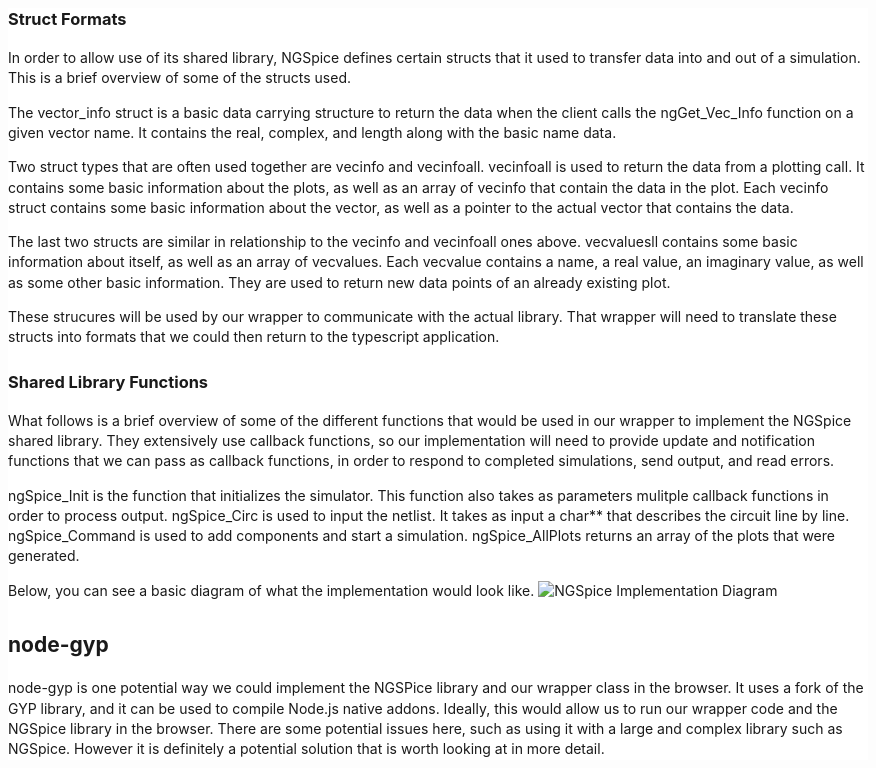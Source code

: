 ### Struct Formats

In order to allow use of its shared library, NGSpice defines certain structs that it used to transfer data into and out of a simulation. This is a brief overview of some of the structs used.

The vector_info struct is a basic data carrying structure to return the data when the client calls the ngGet_Vec_Info function on a given vector name. It contains the real, complex, and length along with the basic name data.

Two struct types that are often used together are vecinfo and vecinfoall. vecinfoall is used to return the data from a plotting call. It contains some basic information about the plots, as well as an array of vecinfo that contain the data in the plot. Each vecinfo struct contains some basic information about the vector, as well as a pointer to the actual vector that contains the data.

The last two structs are similar in relationship to the vecinfo and vecinfoall ones above. vecvaluesll contains some basic information about itself, as well as an array of vecvalues. Each vecvalue contains a name, a real value, an imaginary value, as well as some other basic information. They are used to return new data points of an already existing plot.

These strucures will be used by our wrapper to communicate with the actual library. That wrapper will need to translate these structs into formats that we could then return to the typescript application.

### Shared Library Functions

What follows is a brief overview of some of the different functions that would be used in our wrapper to implement the NGSpice shared library. They extensively use callback functions, so our implementation will need to provide update and notification functions that we can pass as callback functions, in order to respond to completed simulations, send output, and read errors.

ngSpice_Init is the function that initializes the simulator. This function also takes as parameters mulitple callback functions in order to process output. ngSpice_Circ is used to input the netlist. It takes as input a char\*\* that describes the circuit line by line. ngSpice_Command is used to add components and start a simulation. ngSpice_AllPlots returns an array of the plots that were generated.

Below, you can see a basic diagram of what the implementation would look like.
![NGSpice Implementation Diagram](https://i.imgur.com/VoRhG9C.png)

## node-gyp

node-gyp is one potential way we could implement the NGSPice library and our wrapper class in the browser. It uses a fork of the GYP library, and it can be used to compile Node.js native addons. Ideally, this would allow us to run our wrapper code and the NGSpice library in the browser. There are some potential issues here, such as using it with a large and complex library such as NGSpice. However it is definitely a potential solution that is worth looking at in more detail.
